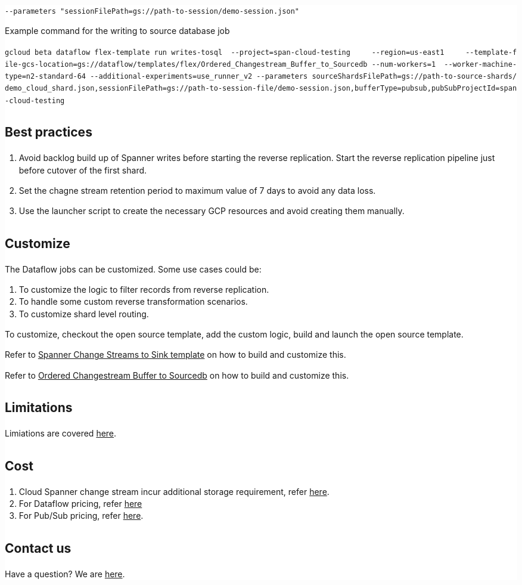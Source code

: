 ```code
--parameters "sessionFilePath=gs://path-to-session/demo-session.json"

```

Example command for the writing to source database job

```code
gcloud beta dataflow flex-template run writes-tosql  --project=span-cloud-testing     --region=us-east1     --template-file-gcs-location=gs://dataflow/templates/flex/Ordered_Changestream_Buffer_to_Sourcedb --num-workers=1  --worker-machine-type=n2-standard-64 --additional-experiments=use_runner_v2 --parameters sourceShardsFilePath=gs://path-to-source-shards/demo_cloud_shard.json,sessionFilePath=gs://path-to-session-file/demo-session.json,bufferType=pubsub,pubSubProjectId=span-cloud-testing

```

## Best practices

1. Avoid backlog build up of Spanner writes before starting the reverse replication. Start the reverse replication pipeline just before cutover of the first shard.

2. Set the chagne stream retention period to maximum value of 7 days to avoid any data loss.

3. Use the launcher script to create the necessary GCP resources and avoid creating them manually.


## Customize

The Dataflow jobs can be customized. 
Some use cases could be:
1. To customize the logic to filter records from reverse replication.
2. To handle some custom reverse transformation scenarios.
3. To customize shard level routing.

To customize, checkout the open source template, add the custom logic, build and launch the open source template.

Refer to [Spanner Change Streams to Sink template](https://github.com/GoogleCloudPlatform/DataflowTemplates/tree/main/v2/spanner-change-streams-to-sink#readme) on how to build and customize this. 

Refer to [Ordered Changestream Buffer to Sourcedb](https://github.com/GoogleCloudPlatform/DataflowTemplates/tree/main/v2/ordered-changestream-buffer-to-sourcedb#readme) on how to build and customize this.

## Limitations

Limiations are covered [here](https://github.com/GoogleCloudPlatform/spanner-migration-tool/tree/master/reverse_replication#reverse-replication-limitations).

## Cost

1. Cloud Spanner change stream incur additional storage requirement, refer [here](https://cloud.google.com/spanner/docs/change-streams#data-retention).
2. For Dataflow pricing, refer [here](https://cloud.google.com/dataflow/pricing)
3. For Pub/Sub pricing, refer [here](https://cloud.google.com/pubsub/pricing).

## Contact us

Have a question? We are [here](https://cloud.google.com/support).
